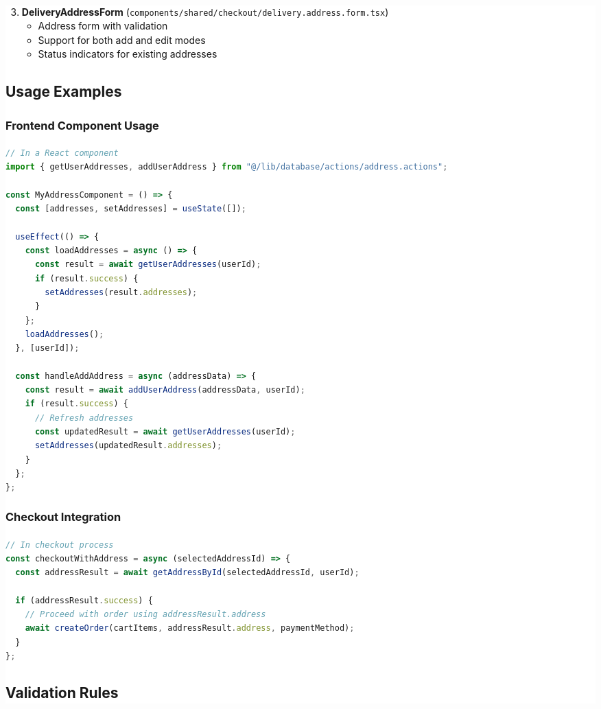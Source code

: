 3. **DeliveryAddressForm** (`components/shared/checkout/delivery.address.form.tsx`)
   - Address form with validation
   - Support for both add and edit modes
   - Status indicators for existing addresses

## Usage Examples

### Frontend Component Usage

```typescript
// In a React component
import { getUserAddresses, addUserAddress } from "@/lib/database/actions/address.actions";

const MyAddressComponent = () => {
  const [addresses, setAddresses] = useState([]);
  
  useEffect(() => {
    const loadAddresses = async () => {
      const result = await getUserAddresses(userId);
      if (result.success) {
        setAddresses(result.addresses);
      }
    };
    loadAddresses();
  }, [userId]);

  const handleAddAddress = async (addressData) => {
    const result = await addUserAddress(addressData, userId);
    if (result.success) {
      // Refresh addresses
      const updatedResult = await getUserAddresses(userId);
      setAddresses(updatedResult.addresses);
    }
  };
};
```

### Checkout Integration

```typescript
// In checkout process
const checkoutWithAddress = async (selectedAddressId) => {
  const addressResult = await getAddressById(selectedAddressId, userId);
  
  if (addressResult.success) {
    // Proceed with order using addressResult.address
    await createOrder(cartItems, addressResult.address, paymentMethod);
  }
};
```

## Validation Rules
